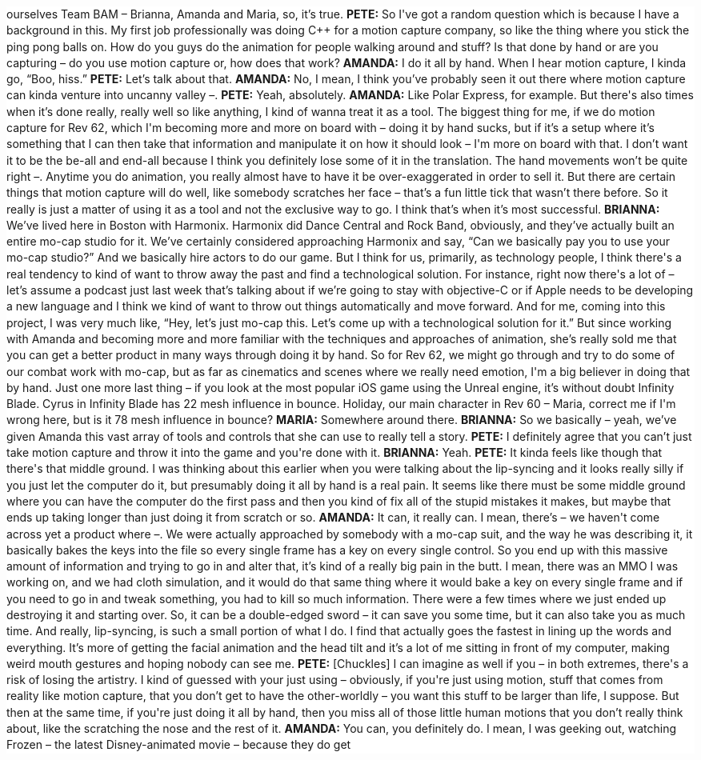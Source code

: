 ourselves Team BAM – Brianna, Amanda and Maria, so, it’s true. **PETE:** So I've got a random question which is because I have a background in this. My first job professionally was doing C++ for a motion capture company, so like the thing where you stick the ping pong balls on. How do you guys do the animation for people walking around and stuff? Is that done by hand or are you capturing – do you use motion capture or, how does that work? **AMANDA:** I do it all by hand. When I hear motion capture, I kinda go, “Boo, hiss.” **PETE:** Let’s talk about that. **AMANDA:** No, I mean, I think you’ve probably seen it out there where motion capture can kinda venture into uncanny valley –. **PETE:** Yeah, absolutely. **AMANDA:** Like Polar Express, for example. But there's also times when it’s done really, really well so like anything, I kind of wanna treat it as a tool. The biggest thing for me, if we do motion capture for Rev 62, which I'm becoming more and more on board with – doing it by hand sucks, but if it’s a setup where it’s something that I can then take that information and manipulate it on how it should look – I'm more on board with that. I don’t want it to be the be-all and end-all because I think you definitely lose some of it in the translation. The hand movements won’t be quite right –. Anytime you do animation, you really almost have to have it be over-exaggerated in order to sell it. But there are certain things that motion capture will do well, like somebody scratches her face – that’s a fun little tick that wasn’t there before. So it really is just a matter of using it as a tool and not the exclusive way to go. I think that’s when it’s most successful. **BRIANNA:** We’ve lived here in Boston with Harmonix. Harmonix did Dance Central and Rock Band, obviously, and they’ve actually built an entire mo-cap studio for it. We’ve certainly considered approaching Harmonix and say, “Can we basically pay you to use your mo-cap studio?” And we basically hire actors to do our game. But I think for us, primarily, as technology people, I think there's a real tendency to kind of want to throw away the past and find a technological solution. For instance, right now there's a lot of – let’s assume a podcast just last week that’s talking about if we’re going to stay with objective-C or if Apple needs to be developing a new language and I think we kind of want to throw out things automatically and move forward. And for me, coming into this project, I was very much like, “Hey, let’s just mo-cap this. Let’s come up with a technological solution for it.” But since working with Amanda and becoming more and more familiar with the techniques and approaches of animation, she’s really sold me that you can get a better product in many ways through doing it by hand. So for Rev 62, we might go through and try to do some of our combat work with mo-cap, but as far as cinematics and scenes where we really need emotion, I'm a big believer in doing that by hand. Just one more last thing – if you look at the most popular iOS game using the Unreal engine, it’s without doubt Infinity Blade. Cyrus in Infinity Blade has 22 mesh influence in bounce. Holiday, our main character in Rev 60 – Maria, correct me if I'm wrong here, but is it 78 mesh influence in bounce? **MARIA:** Somewhere around there. **BRIANNA:** So we basically – yeah, we’ve given Amanda this vast array of tools and controls that she can use to really tell a story. **PETE:** I definitely agree that you can’t just take motion capture and throw it into the game and you're done with it. **BRIANNA:** Yeah. **PETE:** It kinda feels like though that there's that middle ground. I was thinking about this earlier when you were talking about the lip-syncing and it looks really silly if you just let the computer do it, but presumably doing it all by hand is a real pain. It seems like there must be some middle ground where you can have the computer do the first pass and then you kind of fix all of the stupid mistakes it makes, but maybe that ends up taking longer than just doing it from scratch or so. **AMANDA:** It can, it really can. I mean, there’s – we haven't come across yet a product where –. We were actually approached by somebody with a mo-cap suit, and the way he was describing it, it basically bakes the keys into the file so every single frame has a key on every single control. So you end up with this massive amount of information and trying to go in and alter that, it’s kind of a really big pain in the butt. I mean, there was an MMO I was working on, and we had cloth simulation, and it would do that same thing where it would bake a key on every single frame and if you need to go in and tweak something, you had to kill so much information. There were a few times where we just ended up destroying it and starting over. So, it can be a double-edged sword – it can save you some time, but it can also take you as much time. And really, lip-syncing, is such a small portion of what I do. I find that actually goes the fastest in lining up the words and everything. It’s more of getting the facial animation and the head tilt and it’s a lot of me sitting in front of my computer, making weird mouth gestures and hoping nobody can see me. **PETE:** [Chuckles] I can imagine as well if you – in both extremes, there's a risk of losing the artistry. I kind of guessed with your just using – obviously, if you're just using motion, stuff that comes from reality like motion capture, that you don’t get to have the other-worldly – you want this stuff to be larger than life, I suppose. But then at the same time, if you're just doing it all by hand, then you miss all of those little human motions that you don’t really think about, like the scratching the nose and the rest of it. **AMANDA:** You can, you definitely do. I mean, I was geeking out, watching Frozen – the latest Disney-animated movie – because they do get